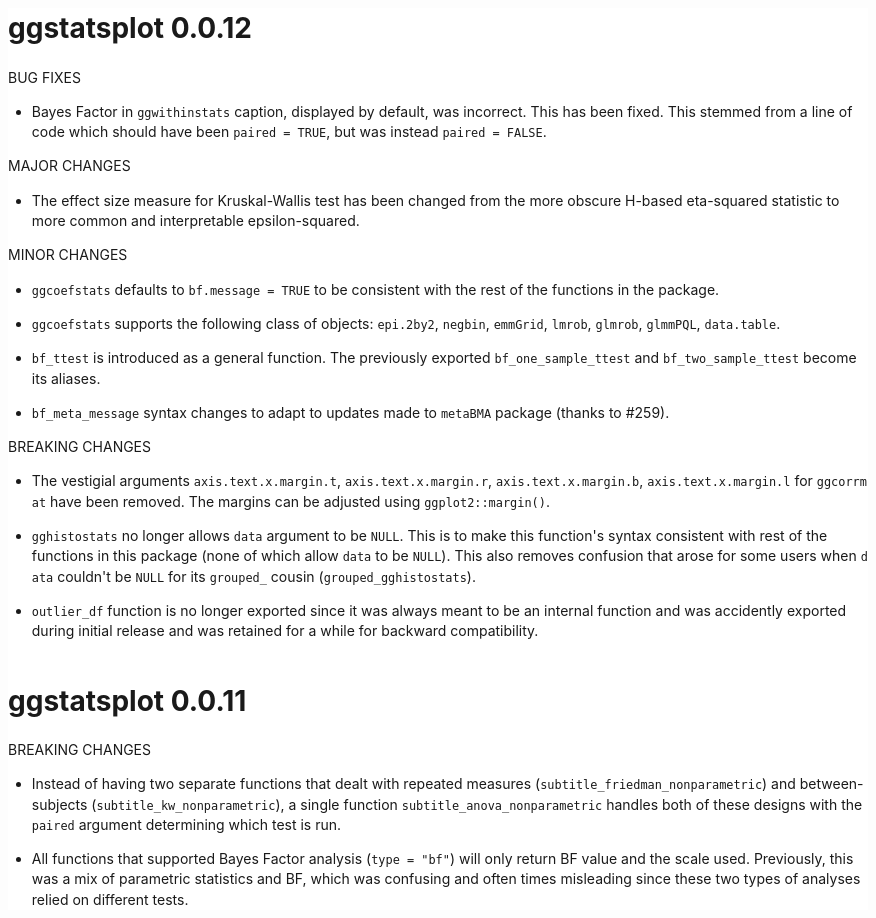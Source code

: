# ggstatsplot 0.0.12

BUG FIXES

  - Bayes Factor in `ggwithinstats` caption, displayed by default, was
    incorrect. This has been fixed. This stemmed from a line of code which
    should have been `paired = TRUE`, but was instead `paired = FALSE`.

MAJOR CHANGES

  - The effect size measure for Kruskal-Wallis test has been changed from the
    more obscure H-based eta-squared statistic to more common and interpretable
    epsilon-squared.

MINOR CHANGES

  - `ggcoefstats` defaults to `bf.message = TRUE` to be consistent with the rest
    of the functions in the package.

  - `ggcoefstats` supports the following class of objects: `epi.2by2`, `negbin`,
    `emmGrid`, `lmrob`, `glmrob`, `glmmPQL`, `data.table`.

  - `bf_ttest` is introduced as a general function. The previously exported
    `bf_one_sample_ttest` and `bf_two_sample_ttest` become its aliases.

  - `bf_meta_message` syntax changes to adapt to updates made to `metaBMA`
    package (thanks to #259).

BREAKING CHANGES

  - The vestigial arguments `axis.text.x.margin.t`, `axis.text.x.margin.r`,
    `axis.text.x.margin.b`, `axis.text.x.margin.l` for `ggcorrmat` have been
    removed. The margins can be adjusted using `ggplot2::margin()`.

  - `gghistostats` no longer allows `data` argument to be `NULL`. This is to
    make this function's syntax consistent with rest of the functions in this
    package (none of which allow `data` to be `NULL`). This also removes
    confusion that arose for some users when `data` couldn't be `NULL` for its
    `grouped_` cousin (`grouped_gghistostats`).

  - `outlier_df` function is no longer exported since it was always meant to be
    an internal function and was accidently exported during initial release and
    was retained for a while for backward compatibility.

# ggstatsplot 0.0.11
 
BREAKING CHANGES

  - Instead of having two separate functions that dealt with repeated measures
    (`subtitle_friedman_nonparametric`) and between-subjects
    (`subtitle_kw_nonparametric`), a single function
    `subtitle_anova_nonparametric` handles both of these designs with the
    `paired` argument determining which test is run.

  - All functions that supported Bayes Factor analysis (`type = "bf"`) will only
    return BF value and the scale used. Previously, this was a mix of parametric
    statistics and BF, which was confusing and often times misleading since
    these two types of analyses relied on different tests.
